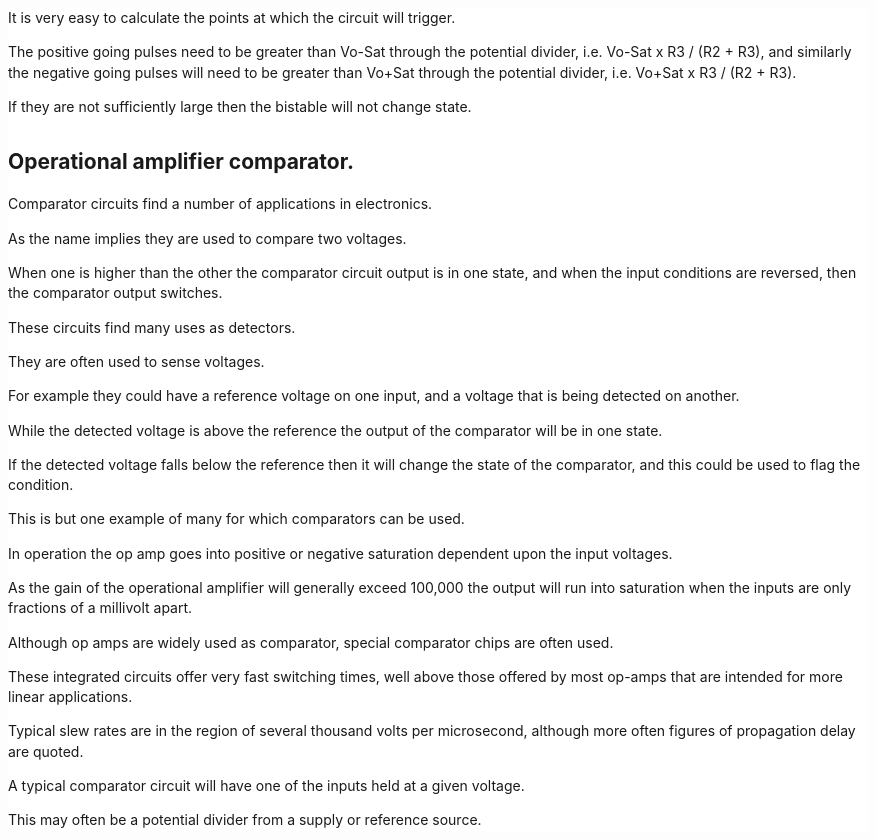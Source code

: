 It is very easy to calculate the points at which the circuit will
trigger.

The positive going pulses need to be greater than Vo-Sat through the
potential divider, i.e. Vo-Sat x R3 / (R2 + R3), and similarly the
negative going pulses will need to be greater than Vo+Sat through the
potential divider, i.e. Vo+Sat x R3 / (R2 + R3).

If they are not sufficiently large then the bistable will not change
state.

## Operational amplifier comparator.

Comparator circuits find a number of applications in electronics.

As the name implies they are used to compare two voltages.

When one is higher than the other the comparator circuit output is in
one state, and when the input conditions are reversed, then the
comparator output switches.

These circuits find many uses as detectors.

They are often used to sense voltages.

For example they could have a reference voltage on one input, and a
voltage that is being detected on another.

While the detected voltage is above the reference the output of the
comparator will be in one state.

If the detected voltage falls below the reference then it will change
the state of the comparator, and this could be used to flag the
condition.

This is but one example of many for which comparators can be used.

In operation the op amp goes into positive or negative saturation
dependent upon the input voltages.

As the gain of the operational amplifier will generally exceed 100,000
the output will run into saturation when the inputs are only fractions
of a millivolt apart.

Although op amps are widely used as comparator, special comparator chips
are often used.

These integrated circuits offer very fast switching times, well above
those offered by most op-amps that are intended for more linear
applications.

Typical slew rates are in the region of several thousand volts per
microsecond, although more often figures of propagation delay are quoted.

A typical comparator circuit will have one of the inputs held at a given
voltage.

This may often be a potential divider from a supply or reference source.

